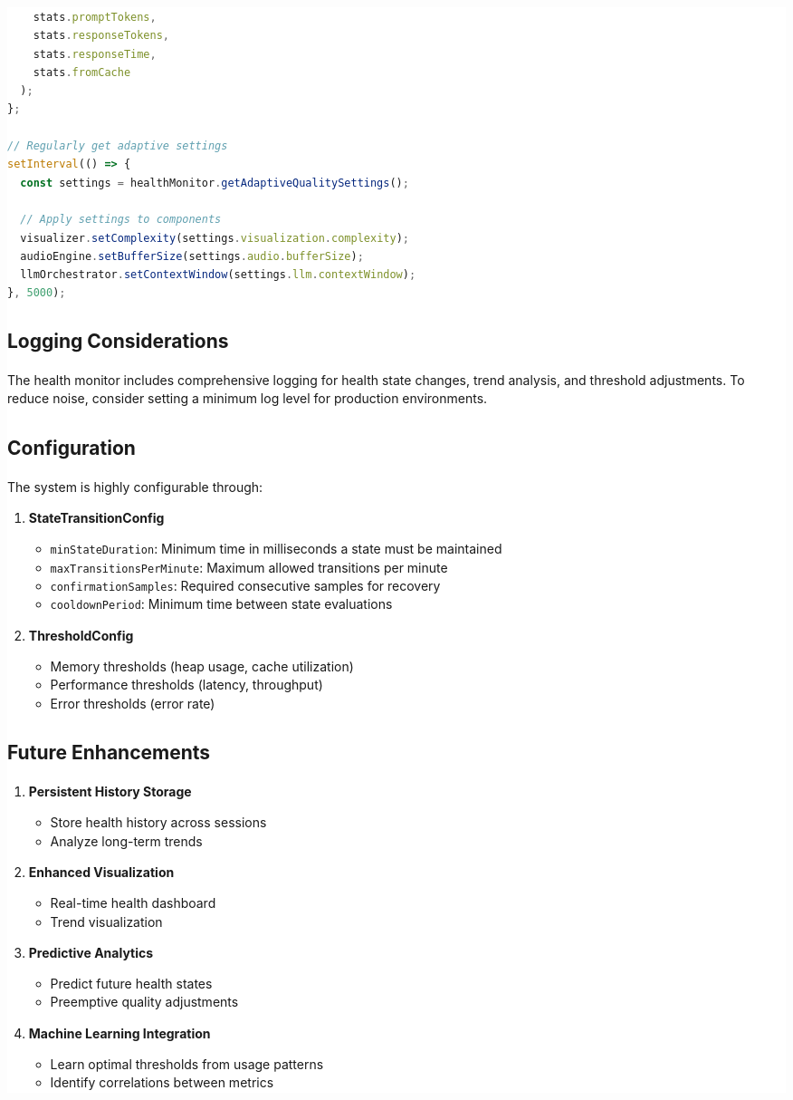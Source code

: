 ```typescript
    stats.promptTokens,
    stats.responseTokens,
    stats.responseTime,
    stats.fromCache
  );
};

// Regularly get adaptive settings
setInterval(() => {
  const settings = healthMonitor.getAdaptiveQualitySettings();
  
  // Apply settings to components
  visualizer.setComplexity(settings.visualization.complexity);
  audioEngine.setBufferSize(settings.audio.bufferSize);
  llmOrchestrator.setContextWindow(settings.llm.contextWindow);
}, 5000);
```

## Logging Considerations

The health monitor includes comprehensive logging for health state changes, trend analysis, and threshold adjustments. To reduce noise, consider setting a minimum log level for production environments.

## Configuration

The system is highly configurable through:

1. **StateTransitionConfig**
   - `minStateDuration`: Minimum time in milliseconds a state must be maintained
   - `maxTransitionsPerMinute`: Maximum allowed transitions per minute
   - `confirmationSamples`: Required consecutive samples for recovery
   - `cooldownPeriod`: Minimum time between state evaluations

2. **ThresholdConfig**
   - Memory thresholds (heap usage, cache utilization)
   - Performance thresholds (latency, throughput)
   - Error thresholds (error rate)

## Future Enhancements

1. **Persistent History Storage**
   - Store health history across sessions
   - Analyze long-term trends

2. **Enhanced Visualization**
   - Real-time health dashboard
   - Trend visualization

3. **Predictive Analytics**
   - Predict future health states
   - Preemptive quality adjustments

4. **Machine Learning Integration**
   - Learn optimal thresholds from usage patterns
   - Identify correlations between metrics